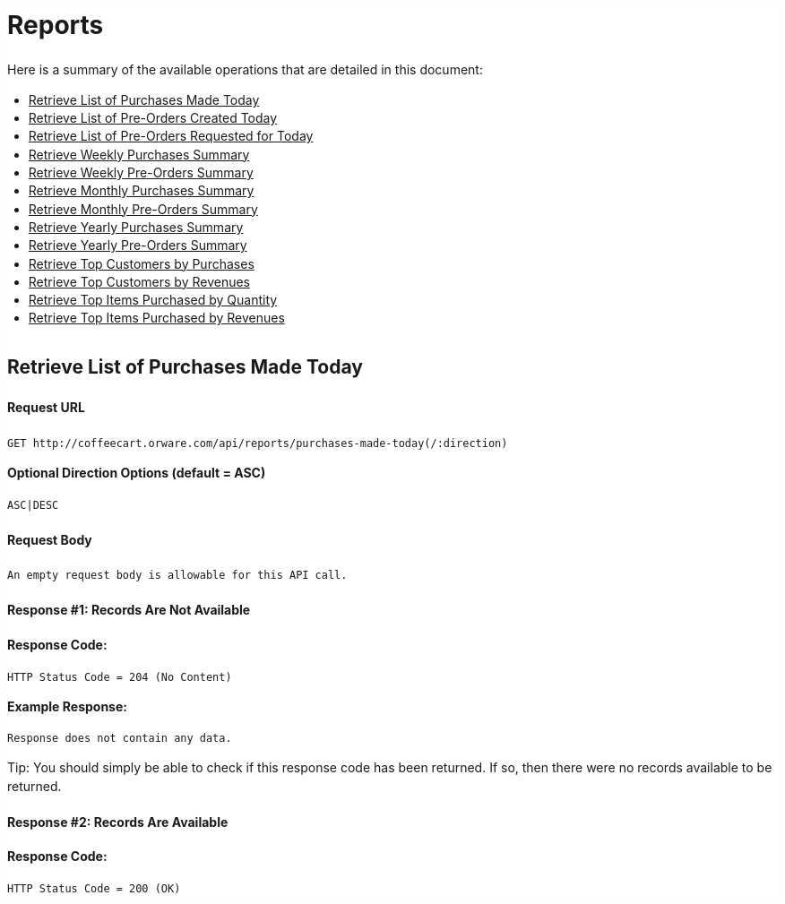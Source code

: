 # Reports

Here is a summary of the available operations that are detailed in this document:

 - [Retrieve List of Purchases Made Today](#retrieve-list-of-purchases-made-today)
 - [Retrieve List of Pre-Orders Created Today](#retrieve-list-of-pre-orders-created-today)
 - [Retrieve List of Pre-Orders Requested for Today](#retrieve-list-of-pre-orders-requested-for-today)
 - [Retrieve Weekly Purchases Summary](#retrieve-weekly-purchases-summary)
 - [Retrieve Weekly Pre-Orders Summary](#retrieve-weekly-pre-orders-summary)
 - [Retrieve Monthly Purchases Summary](#retrieve-monthly-purchases-summary)
 - [Retrieve Monthly Pre-Orders Summary](#retrieve-monthly-pre-orders-summary)
 - [Retrieve Yearly Purchases Summary](#retrieve-yearly-purchases-summary)
 - [Retrieve Yearly Pre-Orders Summary](#retrieve-yearly-pre-orders-summary)
 - [Retrieve Top Customers by Purchases](#retrieve-top-customers-by-purchases)
 - [Retrieve Top Customers by Revenues](#retrieve-top-customers-by-revenues)
 - [Retrieve Top Items Purchased by Quantity](#retrieve-top-items-purchased-by-quantity)
 - [Retrieve Top Items Purchased by Revenues](#retrieve-top-items-purchased-by-revenues)
 
## Retrieve List of Purchases Made Today

#### Request URL
```
GET http://coffeecart.orware.com/api/reports/purchases-made-today(/:direction)
```

**Optional Direction Options (default = ASC)**
```
ASC|DESC
```

#### Request Body
```
An empty request body is allowable for this API call.
```

#### Response #1: Records Are Not Available

**Response Code:**
```
HTTP Status Code = 204 (No Content)
```

**Example Response:**
```
Response does not contain any data.
```

Tip: You should simply be able to check if this response code has been returned. If so, then there were no records available to be returned.

#### Response #2: Records Are Available

**Response Code:**
```
HTTP Status Code = 200 (OK)
```

